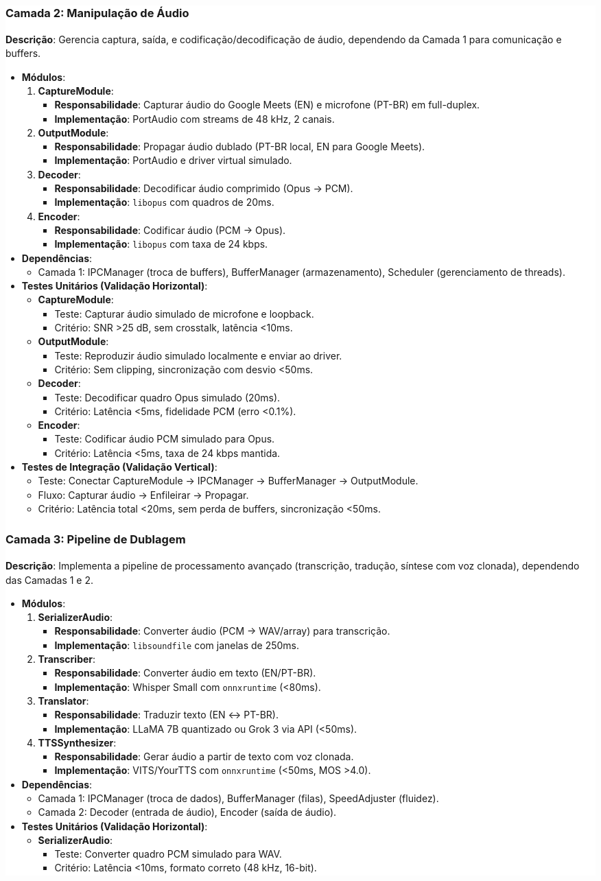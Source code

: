 ### **Camada 2: Manipulação de Áudio**

**Descrição**: Gerencia captura, saída, e codificação/decodificação de áudio, dependendo da Camada 1 para comunicação e buffers.

- **Módulos**:
  1. **CaptureModule**:
     - **Responsabilidade**: Capturar áudio do Google Meets (EN) e microfone (PT-BR) em full-duplex.
     - **Implementação**: PortAudio com streams de 48 kHz, 2 canais.
  2. **OutputModule**:
     - **Responsabilidade**: Propagar áudio dublado (PT-BR local, EN para Google Meets).
     - **Implementação**: PortAudio e driver virtual simulado.
  3. **Decoder**:
     - **Responsabilidade**: Decodificar áudio comprimido (Opus → PCM).
     - **Implementação**: `libopus` com quadros de 20ms.
  4. **Encoder**:
     - **Responsabilidade**: Codificar áudio (PCM → Opus).
     - **Implementação**: `libopus` com taxa de 24 kbps.
- **Dependências**:
  - Camada 1: IPCManager (troca de buffers), BufferManager (armazenamento), Scheduler (gerenciamento de threads).
- **Testes Unitários (Validação Horizontal)**:
  - **CaptureModule**:
    - Teste: Capturar áudio simulado de microfone e loopback.
    - Critério: SNR >25 dB, sem crosstalk, latência <10ms.
  - **OutputModule**:
    - Teste: Reproduzir áudio simulado localmente e enviar ao driver.
    - Critério: Sem clipping, sincronização com desvio <50ms.
  - **Decoder**:
    - Teste: Decodificar quadro Opus simulado (20ms).
    - Critério: Latência <5ms, fidelidade PCM (erro <0.1%).
  - **Encoder**:
    - Teste: Codificar áudio PCM simulado para Opus.
    - Critério: Latência <5ms, taxa de 24 kbps mantida.
- **Testes de Integração (Validação Vertical)**:
  - Teste: Conectar CaptureModule → IPCManager → BufferManager → OutputModule.
  - Fluxo: Capturar áudio → Enfileirar → Propagar.
  - Critério: Latência total <20ms, sem perda de buffers, sincronização <50ms.

### **Camada 3: Pipeline de Dublagem**

**Descrição**: Implementa a pipeline de processamento avançado (transcrição, tradução, síntese com voz clonada), dependendo das Camadas 1 e 2.

- **Módulos**:
  1. **SerializerAudio**:
     - **Responsabilidade**: Converter áudio (PCM → WAV/array) para transcrição.
     - **Implementação**: `libsoundfile` com janelas de 250ms.
  2. **Transcriber**:
     - **Responsabilidade**: Converter áudio em texto (EN/PT-BR).
     - **Implementação**: Whisper Small com `onnxruntime` (<80ms).
  3. **Translator**:
     - **Responsabilidade**: Traduzir texto (EN ↔ PT-BR).
     - **Implementação**: LLaMA 7B quantizado ou Grok 3 via API (<50ms).
  4. **TTSSynthesizer**:
     - **Responsabilidade**: Gerar áudio a partir de texto com voz clonada.
     - **Implementação**: VITS/YourTTS com `onnxruntime` (<50ms, MOS >4.0).
- **Dependências**:
  - Camada 1: IPCManager (troca de dados), BufferManager (filas), SpeedAdjuster (fluidez).
  - Camada 2: Decoder (entrada de áudio), Encoder (saída de áudio).
- **Testes Unitários (Validação Horizontal)**:
  - **SerializerAudio**:
    - Teste: Converter quadro PCM simulado para WAV.
    - Critério: Latência <10ms, formato correto (48 kHz, 16-bit).